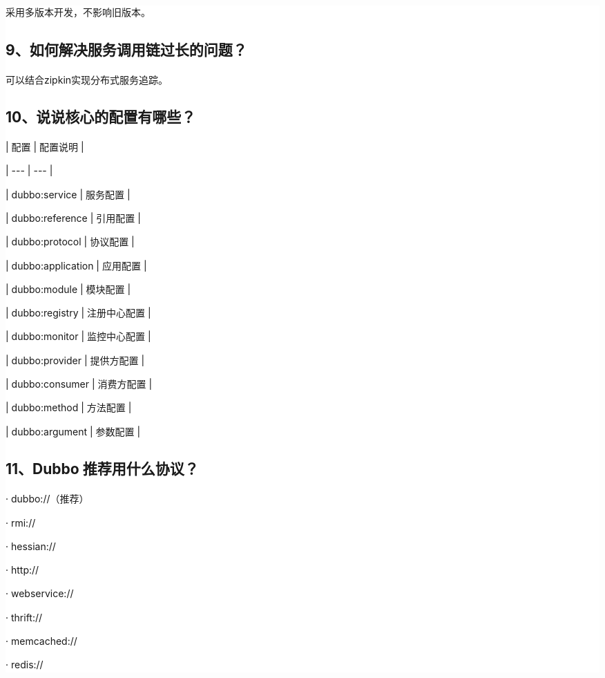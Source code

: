 采用多版本开发，不影响旧版本。

## 9、如何解决服务调用链过长的问题？

可以结合zipkin实现分布式服务追踪。

## 10、说说核心的配置有哪些？

| 配置 | 配置说明 |

| --- | --- |

| dubbo:service | 服务配置 |

| dubbo:reference | 引用配置 |

| dubbo:protocol | 协议配置 |

| dubbo:application | 应用配置 |

| dubbo:module | 模块配置 |

| dubbo:registry | 注册中心配置 |

| dubbo:monitor | 监控中心配置 |

| dubbo:provider | 提供方配置 |

| dubbo:consumer | 消费方配置 |

| dubbo:method | 方法配置 |

| dubbo:argument | 参数配置 |

## 11、Dubbo 推荐用什么协议？

· dubbo://（推荐）

· rmi://

· hessian://

· http://

· webservice://

· thrift://

· memcached://

· redis://
